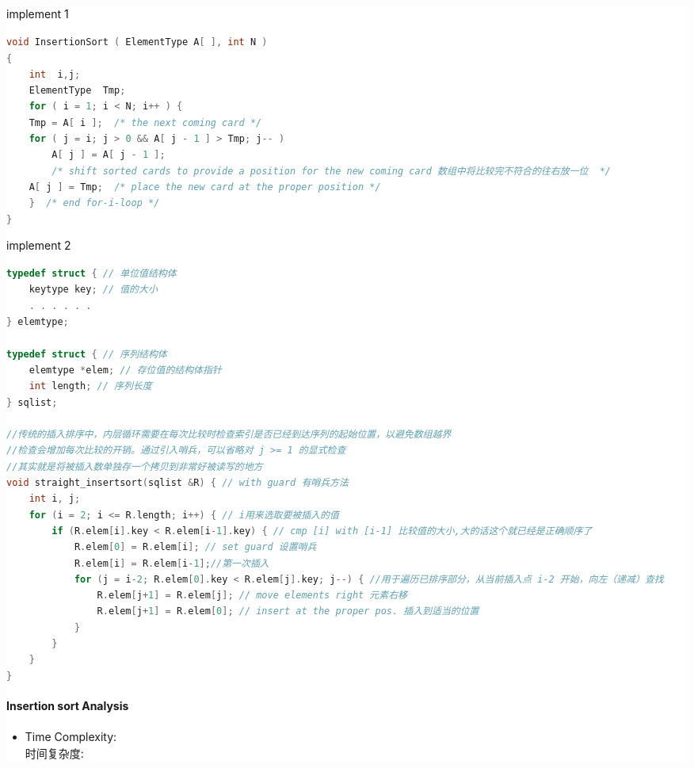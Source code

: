 implement 1

```c
void InsertionSort ( ElementType A[ ], int N ) 
{ 
	int  i,j; 
	ElementType  Tmp; 
	for ( i = 1; i < N; i++ ) { 
	Tmp = A[ i ];  /* the next coming card */
	for ( j = i; j > 0 && A[ j - 1 ] > Tmp; j-- ) 
		A[ j ] = A[ j - 1 ]; 
		/* shift sorted cards to provide a position for the new coming card 数组中将比较完不符合的往右放一位  */
	A[ j ] = Tmp;  /* place the new card at the proper position */
	}  /* end for-i-loop */
}

```

implement 2

```c
typedef struct { // 单位值结构体
    keytype key; // 值的大小
    . . . . . .
} elemtype;

typedef struct { // 序列结构体
    elemtype *elem; // 存位值的结构体指针
    int length; // 序列长度
} sqlist;

//传统的插入排序中，内层循环需要在每次比较时检查索引是否已经到达序列的起始位置，以避免数组越界
//检查会增加每次比较的开销。通过引入哨兵，可以省略对 j >= 1 的显式检查
//其实就是将被插入数单独存一个拷贝到非常好被读写的地方
void straight_insertsort(sqlist &R) { // with guard 有哨兵方法
    int i, j; 
    for (i = 2; i <= R.length; i++) { // i用来选取要被插入的值
        if (R.elem[i].key < R.elem[i-1].key) { // cmp [i] with [i-1] 比较值的大小,大的话这个就已经是正确顺序了
            R.elem[0] = R.elem[i]; // set guard 设置哨兵
            R.elem[i] = R.elem[i-1];//第一次插入
            for (j = i-2; R.elem[0].key < R.elem[j].key; j--) { //用于遍历已排序部分，从当前插入点 i-2 开始，向左（递减）查找
                R.elem[j+1] = R.elem[j]; // move elements right 元素右移
                R.elem[j+1] = R.elem[0]; // insert at the proper pos. 插入到适当的位置
            }
        }
    }
}

```

#### Insertion sort Analysis

-   Time Complexity:  
    时间复杂度:
    